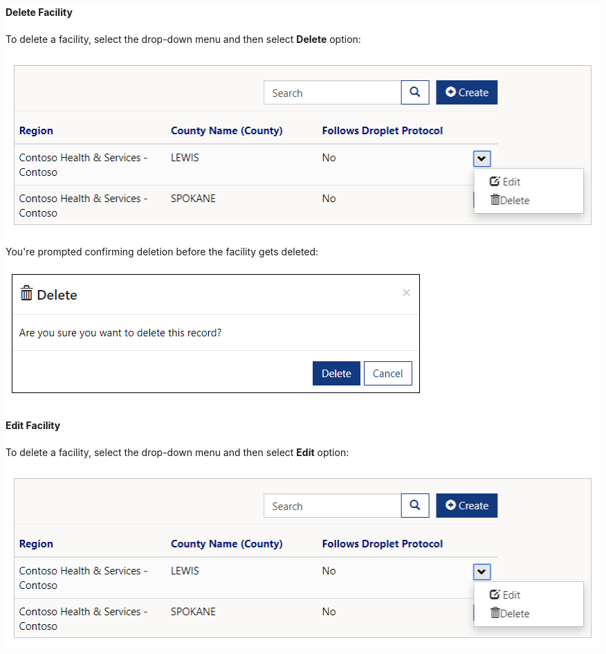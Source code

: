 #### Delete Facility

To delete a facility, select the drop-down menu and then select **Delete**
option:

![Delete facility](media/portal-admin-delete-facility.png)

You're prompted confirming deletion before the facility gets deleted:

![Confirm facility deletion](media/portal-admin-delete-facility-confirm.png)

#### Edit Facility

To delete a facility, select the drop-down menu and then select **Edit** option:

![Edit facility](media/portal-admin-delete-facility.png)
